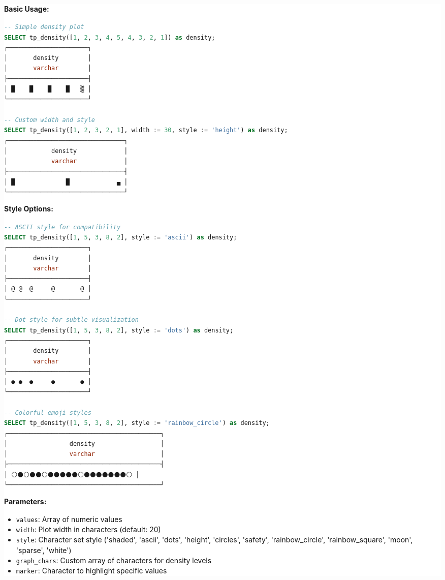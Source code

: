 **Basic Usage:**
```sql
-- Simple density plot
SELECT tp_density([1, 2, 3, 4, 5, 4, 3, 2, 1]) as density;
┌──────────────────────┐
│       density        │
│       varchar        │
├──────────────────────┤
│ █    █    █    █   ▒ │
└──────────────────────┘

-- Custom width and style
SELECT tp_density([1, 2, 3, 2, 1], width := 30, style := 'height') as density;
┌────────────────────────────────┐
│            density             │
│            varchar             │
├────────────────────────────────┤
│ █              █             ▄ │
└────────────────────────────────┘
```

**Style Options:**
```sql
-- ASCII style for compatibility
SELECT tp_density([1, 5, 3, 8, 2], style := 'ascii') as density;
┌──────────────────────┐
│       density        │
│       varchar        │
├──────────────────────┤
│ @ @  @     @       @ │
└──────────────────────┘

-- Dot style for subtle visualization
SELECT tp_density([1, 5, 3, 8, 2], style := 'dots') as density;
┌──────────────────────┐
│       density        │
│       varchar        │
├──────────────────────┤
│ ● ●  ●     ●       ● │
└──────────────────────┘

-- Colorful emoji styles
SELECT tp_density([1, 5, 3, 8, 2], style := 'rainbow_circle') as density;
┌──────────────────────────────────────────┐
│                 density                  │
│                 varchar                  │
├──────────────────────────────────────────┤
│ ⚪⚫⚪⚫⚫⚪⚫⚫⚫⚫⚫⚪⚫⚫⚫⚫⚫⚫⚫⚪ │
└──────────────────────────────────────────┘
```

**Parameters:**
- `values`: Array of numeric values
- `width`: Plot width in characters (default: 20)
- `style`: Character set style ('shaded', 'ascii', 'dots', 'height', 'circles', 'safety', 'rainbow_circle', 'rainbow_square', 'moon', 'sparse', 'white')
- `graph_chars`: Custom array of characters for density levels
- `marker`: Character to highlight specific values
